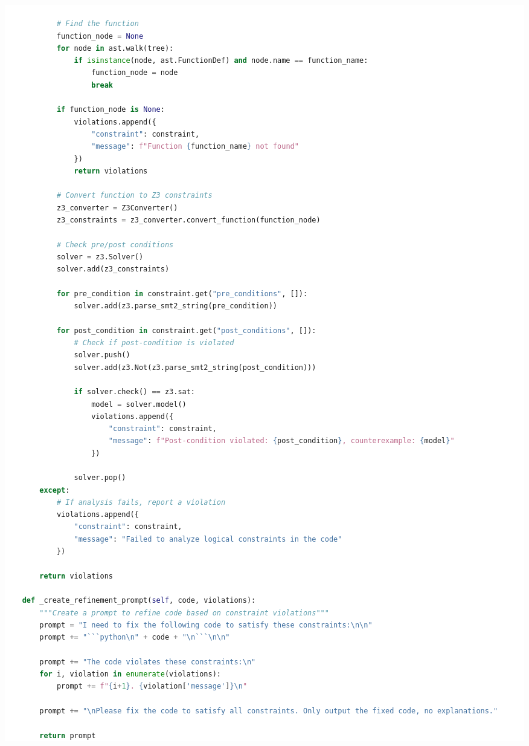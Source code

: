 ```python
            
            # Find the function
            function_node = None
            for node in ast.walk(tree):
                if isinstance(node, ast.FunctionDef) and node.name == function_name:
                    function_node = node
                    break
            
            if function_node is None:
                violations.append({
                    "constraint": constraint,
                    "message": f"Function {function_name} not found"
                })
                return violations
            
            # Convert function to Z3 constraints
            z3_converter = Z3Converter()
            z3_constraints = z3_converter.convert_function(function_node)
            
            # Check pre/post conditions
            solver = z3.Solver()
            solver.add(z3_constraints)
            
            for pre_condition in constraint.get("pre_conditions", []):
                solver.add(z3.parse_smt2_string(pre_condition))
            
            for post_condition in constraint.get("post_conditions", []):
                # Check if post-condition is violated
                solver.push()
                solver.add(z3.Not(z3.parse_smt2_string(post_condition)))
                
                if solver.check() == z3.sat:
                    model = solver.model()
                    violations.append({
                        "constraint": constraint,
                        "message": f"Post-condition violated: {post_condition}, counterexample: {model}"
                    })
                
                solver.pop()
        except:
            # If analysis fails, report a violation
            violations.append({
                "constraint": constraint,
                "message": "Failed to analyze logical constraints in the code"
            })
        
        return violations
    
    def _create_refinement_prompt(self, code, violations):
        """Create a prompt to refine code based on constraint violations"""
        prompt = "I need to fix the following code to satisfy these constraints:\n\n"
        prompt += "```python\n" + code + "\n```\n\n"
        
        prompt += "The code violates these constraints:\n"
        for i, violation in enumerate(violations):
            prompt += f"{i+1}. {violation['message']}\n"
        
        prompt += "\nPlease fix the code to satisfy all constraints. Only output the fixed code, no explanations."
        
        return prompt

```